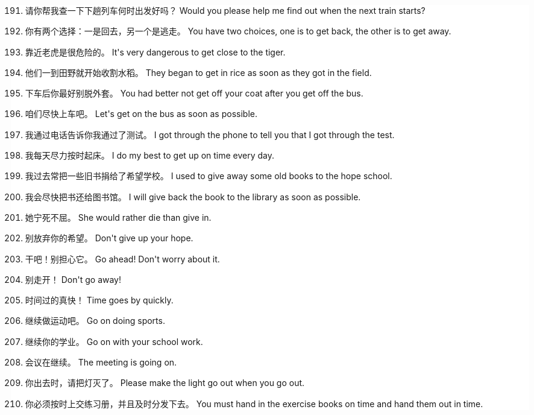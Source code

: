 191. 请你帮我查一下下趟列车何时出发好吗？
Would you please help me find out when the next train starts?

192. 你有两个选择：一是回去，另一个是逃走。
You have two choices, one is to get back, the other is to get away.

193. 靠近老虎是很危险的。
It's very dangerous to get close to the tiger.

194. 他们一到田野就开始收割水稻。
They began to get in rice as soon as they got in the field.

195. 下车后你最好别脱外套。
You had better not get off your coat after you get off the bus.

196. 咱们尽快上车吧。
Let's get on the bus as soon as possible.

197. 我通过电话告诉你我通过了测试。
I got through the phone to tell you that I got through the test.

198. 我每天尽力按时起床。
I do my best to get up on time every day.

199. 我过去常把一些旧书捐给了希望学校。
I used to give away some old books to the hope school.

200. 我会尽快把书还给图书馆。
I will give back the book to the library as soon as possible.

201. 她宁死不屈。
She would rather die than give in.

202. 别放弃你的希望。 
Don't give up your hope.

203. 干吧！别担心它。
Go ahead! Don't worry about it.

204. 别走开！
Don't go away!

205. 时间过的真快！
Time goes by quickly.

206. 继续做运动吧。 
Go on doing sports.

207. 继续你的学业。
Go on with your school work.

208. 会议在继续。
The meeting is going on.

209. 你出去时，请把灯灭了。
Please make the light go out when you go out.

210. 你必须按时上交练习册，并且及时分发下去。
You must hand in the exercise books on time and hand them out in time.
